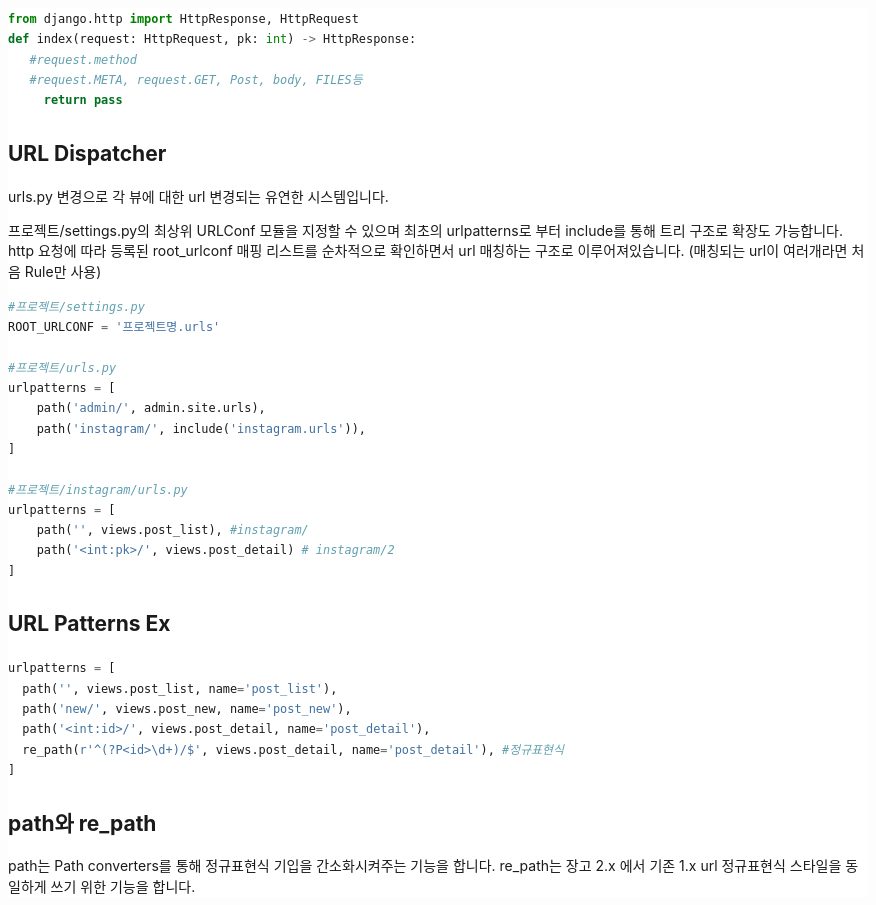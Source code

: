 ```python
from django.http import HttpResponse, HttpRequest
def index(request: HttpRequest, pk: int) -> HttpResponse:
   #request.method
   #request.META, request.GET, Post, body, FILES등
	 return pass
```



## URL Dispatcher

urls.py 변경으로 각 뷰에 대한 url 변경되는 유연한 시스템입니다.

프로젝트/settings.py의 최상위 URLConf 모듈을 지정할 수 있으며 최초의 urlpatterns로 부터 include를 통해 트리 구조로 확장도 가능합니다. http 요청에 따라 등록된 root_urlconf  매핑 리스트를 순차적으로 확인하면서 url 매칭하는 구조로 이루어져있습니다. (매칭되는 url이 여러개라면 처음 Rule만 사용)

```python
#프로젝트/settings.py
ROOT_URLCONF = '프로젝트명.urls'

#프로젝트/urls.py
urlpatterns = [
    path('admin/', admin.site.urls),
    path('instagram/', include('instagram.urls')), 
]

#프로젝트/instagram/urls.py
urlpatterns = [
    path('', views.post_list), #instagram/
    path('<int:pk>/', views.post_detail) # instagram/2
]

```



## URL Patterns Ex

```python
urlpatterns = [
  path('', views.post_list, name='post_list'), 
  path('new/', views.post_new, name='post_new'),
  path('<int:id>/', views.post_detail, name='post_detail'),
  re_path(r'^(?P<id>\d+)/$', views.post_detail, name='post_detail'), #정규표현식 
]

```



## path와 re_path

path는 Path converters를 통해 정규표현식 기입을 간소화시켜주는 기능을 합니다. re_path는 장고 2.x 에서 기존 1.x url 정규표현식 스타일을 동일하게 쓰기 위한 기능을 합니다.
